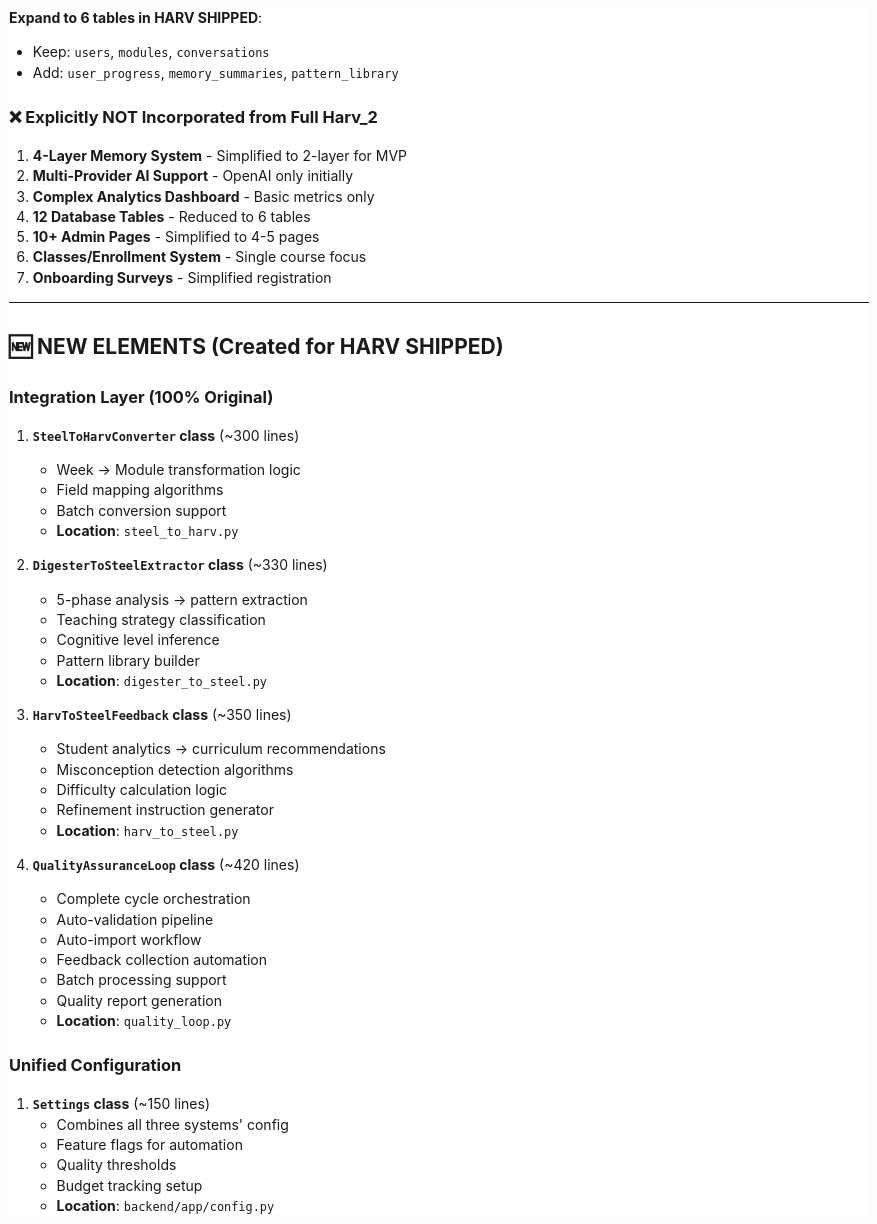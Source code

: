 **Expand to 6 tables in HARV SHIPPED**:
- Keep: `users`, `modules`, `conversations`
- Add: `user_progress`, `memory_summaries`, `pattern_library`

### ❌ **Explicitly NOT Incorporated from Full Harv_2**
1. **4-Layer Memory System** - Simplified to 2-layer for MVP
2. **Multi-Provider AI Support** - OpenAI only initially
3. **Complex Analytics Dashboard** - Basic metrics only
4. **12 Database Tables** - Reduced to 6 tables
5. **10+ Admin Pages** - Simplified to 4-5 pages
6. **Classes/Enrollment System** - Single course focus
7. **Onboarding Surveys** - Simplified registration

---

## 🆕 NEW ELEMENTS (Created for HARV SHIPPED)

### **Integration Layer** (100% Original)
1. **`SteelToHarvConverter` class** (~300 lines)
   - Week → Module transformation logic
   - Field mapping algorithms
   - Batch conversion support
   - **Location**: `steel_to_harv.py`

2. **`DigesterToSteelExtractor` class** (~330 lines)
   - 5-phase analysis → pattern extraction
   - Teaching strategy classification
   - Cognitive level inference
   - Pattern library builder
   - **Location**: `digester_to_steel.py`

3. **`HarvToSteelFeedback` class** (~350 lines)
   - Student analytics → curriculum recommendations
   - Misconception detection algorithms
   - Difficulty calculation logic
   - Refinement instruction generator
   - **Location**: `harv_to_steel.py`

4. **`QualityAssuranceLoop` class** (~420 lines)
   - Complete cycle orchestration
   - Auto-validation pipeline
   - Auto-import workflow
   - Feedback collection automation
   - Batch processing support
   - Quality report generation
   - **Location**: `quality_loop.py`

### **Unified Configuration**
1. **`Settings` class** (~150 lines)
   - Combines all three systems' config
   - Feature flags for automation
   - Quality thresholds
   - Budget tracking setup
   - **Location**: `backend/app/config.py`
